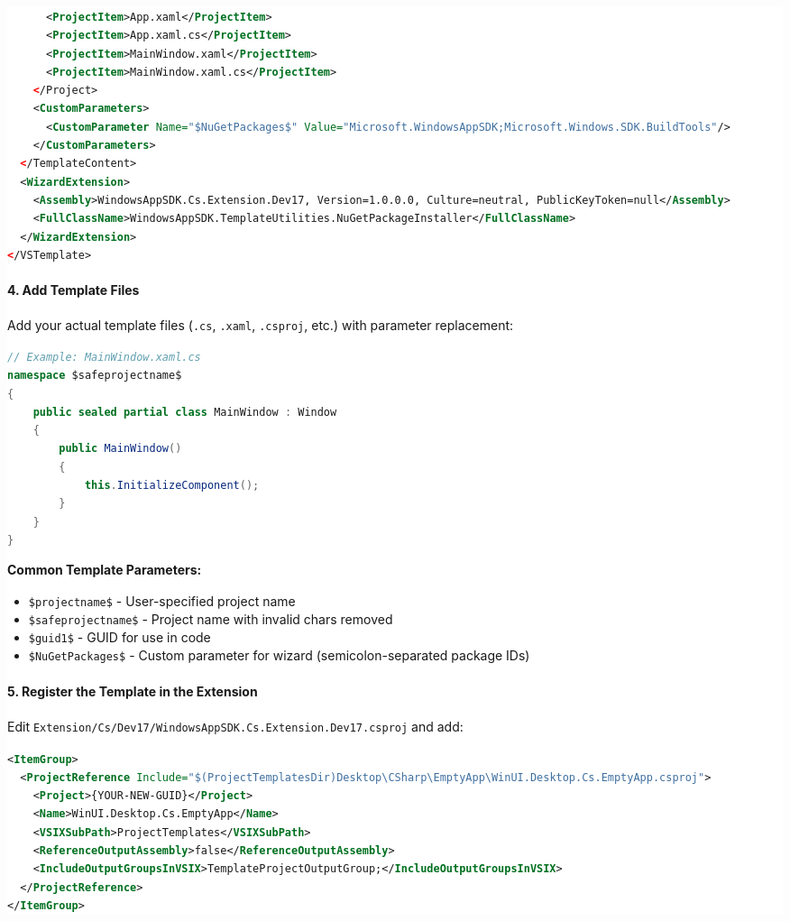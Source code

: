 ```xml
      <ProjectItem>App.xaml</ProjectItem>
      <ProjectItem>App.xaml.cs</ProjectItem>
      <ProjectItem>MainWindow.xaml</ProjectItem>
      <ProjectItem>MainWindow.xaml.cs</ProjectItem>
    </Project>
    <CustomParameters>
      <CustomParameter Name="$NuGetPackages$" Value="Microsoft.WindowsAppSDK;Microsoft.Windows.SDK.BuildTools"/>
    </CustomParameters>
  </TemplateContent>
  <WizardExtension>
    <Assembly>WindowsAppSDK.Cs.Extension.Dev17, Version=1.0.0.0, Culture=neutral, PublicKeyToken=null</Assembly>
    <FullClassName>WindowsAppSDK.TemplateUtilities.NuGetPackageInstaller</FullClassName>
  </WizardExtension>
</VSTemplate>
```

#### 4. Add Template Files

Add your actual template files (`.cs`, `.xaml`, `.csproj`, etc.) with parameter replacement:

```csharp
// Example: MainWindow.xaml.cs
namespace $safeprojectname$
{
    public sealed partial class MainWindow : Window
    {
        public MainWindow()
        {
            this.InitializeComponent();
        }
    }
}
```

**Common Template Parameters:**
- `$projectname$` - User-specified project name
- `$safeprojectname$` - Project name with invalid chars removed
- `$guid1$` - GUID for use in code
- `$NuGetPackages$` - Custom parameter for wizard (semicolon-separated package IDs)

#### 5. Register the Template in the Extension

Edit `Extension/Cs/Dev17/WindowsAppSDK.Cs.Extension.Dev17.csproj` and add:

```xml
<ItemGroup>
  <ProjectReference Include="$(ProjectTemplatesDir)Desktop\CSharp\EmptyApp\WinUI.Desktop.Cs.EmptyApp.csproj">
    <Project>{YOUR-NEW-GUID}</Project>
    <Name>WinUI.Desktop.Cs.EmptyApp</Name>
    <VSIXSubPath>ProjectTemplates</VSIXSubPath>
    <ReferenceOutputAssembly>false</ReferenceOutputAssembly>
    <IncludeOutputGroupsInVSIX>TemplateProjectOutputGroup;</IncludeOutputGroupsInVSIX>
  </ProjectReference>
</ItemGroup>
```
